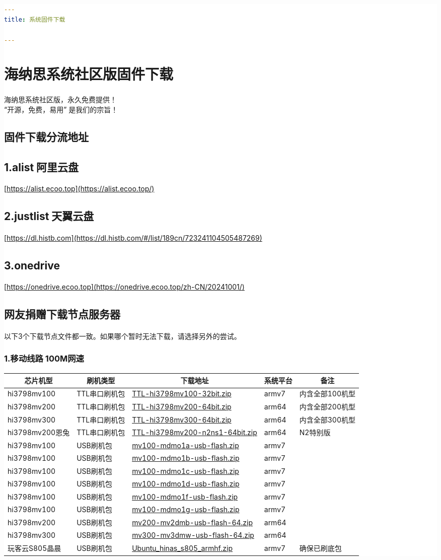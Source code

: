 ```yaml
---
title: 系统固件下载

---
```


# 海纳思系统社区版固件下载

海纳思系统社区版，永久免费提供！  
“开源，免费，易用” 是我们的宗旨！  


## 固件下载分流地址

## 1.alist 阿里云盘
[https://alist.ecoo.top](https://alist.ecoo.top/)

## 2.justlist 天翼云盘
[https://dl.histb.com](https://dl.histb.com/#/list/189cn/723241104505487269)

## 3.onedrive
[https://onedrive.ecoo.top](https://onedrive.ecoo.top/zh-CN/20241001/)


## 网友捐赠下载节点服务器

以下3个下载节点文件都一致。如果哪个暂时无法下载，请选择另外的尝试。

### 1.移动线路 100M网速

| 芯片机型| 刷机类型| 下载地址 | 系统平台 | 备注 |
| --------- | ------- | ---- | ------- | ------- |
|hi3798mv100 | TTL串口刷机包 | [TTL-hi3798mv100-32bit.zip](https://node4.histb.com:9088/update/system/TTL-hi3798mv100-32bit.zip)  | armv7| 内含全部100机型 | 
|hi3798mv200  | TTL串口刷机包 | [TTL-hi3798mv200-64bit.zip](https://node4.histb.com:9088/update/system/TTL-hi3798mv200-64bit.zip)   | arm64|内含全部200机型|
|hi3798mv300  | TTL串口刷机包 | [TTL-hi3798mv300-64bit.zip](https://node4.histb.com:9088/update/system/TTL-hi3798mv300-64bit.zip)   | arm64|内含全部300机型|
|hi3798mv200恩兔| TTL串口刷机包 | [TTL-hi3798mv200-n2ns1-64bit.zip](https://node4.histb.com:9088/update/system/TTL-hi3798mv200-n2ns1-64bit.zip)   | arm64|N2特别版|
|hi3798mv100 | USB刷机包 | [mv100-mdmo1a-usb-flash.zip](https://node4.histb.com:9088/update/system/mv100-mdmo1a-usb-flash.zip)  | armv7|        | 
|hi3798mv100 | USB刷机包 | [mv100-mdmo1b-usb-flash.zip](https://node4.histb.com:9088/update/system/mv100-mdmo1b-usb-flash.zip)  | armv7|        |
|hi3798mv100 | USB刷机包 | [mv100-mdmo1c-usb-flash.zip](https://node4.histb.com:9088/update/system/mv100-mdmo1c-usb-flash.zip)  | armv7|        |
|hi3798mv100 | USB刷机包 | [mv100-mdmo1d-usb-flash.zip](https://node4.histb.com:9088/update/system/mv100-mdmo1d-usb-flash.zip)  | armv7|        |
|hi3798mv100 | USB刷机包 | [mv100-mdmo1f-usb-flash.zip](https://node4.histb.com:9088/update/system/mv100-mdmo1f-usb-flash.zip)  | armv7|        |
|hi3798mv100 | USB刷机包 | [mv100-mdmo1g-usb-flash.zip](https://node4.histb.com:9088/update/system/mv100-mdmo1g-usb-flash.zip)  | armv7|        |
|hi3798mv200 | USB刷机包 | [mv200-mv2dmb-usb-flash-64.zip](https://node4.histb.com:9088/update/system/mv200-mv2dmb-usb-flash-64.zip)  | arm64|        |
|hi3798mv300 | USB刷机包 | [mv300-mv3dmw-usb-flash-64.zip](https://node4.histb.com:9088/update/system/mv300-mv3dmw-usb-flash-64.zip)  | arm64|        |
|玩客云S805晶晨| USB刷机包 | [Ubuntu_hinas_s805_armhf.zip](https://node4.histb.com:9088/update/system/s805/Ubuntu_hinas_s805_armhf_5.15.79.img.zip)| armv7| 确保已刷底包 |  
